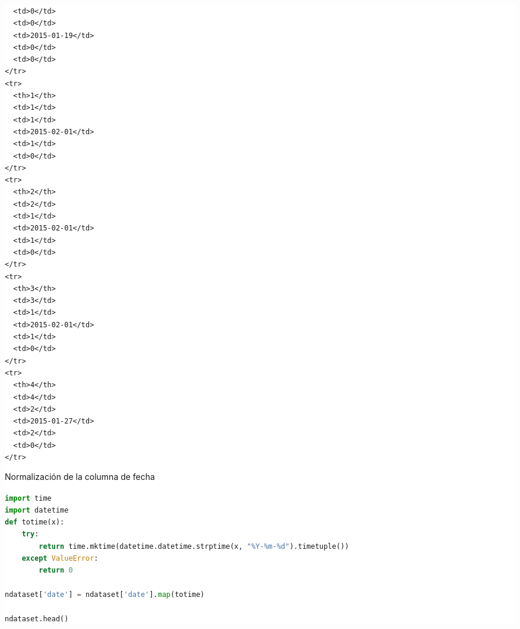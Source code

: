       <td>0</td>
      <td>0</td>
      <td>2015-01-19</td>
      <td>0</td>
      <td>0</td>
    </tr>
    <tr>
      <th>1</th>
      <td>1</td>
      <td>1</td>
      <td>2015-02-01</td>
      <td>1</td>
      <td>0</td>
    </tr>
    <tr>
      <th>2</th>
      <td>2</td>
      <td>1</td>
      <td>2015-02-01</td>
      <td>1</td>
      <td>0</td>
    </tr>
    <tr>
      <th>3</th>
      <td>3</td>
      <td>1</td>
      <td>2015-02-01</td>
      <td>1</td>
      <td>0</td>
    </tr>
    <tr>
      <th>4</th>
      <td>4</td>
      <td>2</td>
      <td>2015-01-27</td>
      <td>2</td>
      <td>0</td>
    </tr>
  </tbody>
</table>
</div>



Normalización de la columna de fecha


```python
import time
import datetime
def totime(x):
    try:
        return time.mktime(datetime.datetime.strptime(x, "%Y-%m-%d").timetuple())
    except ValueError:
        return 0

ndataset['date'] = ndataset['date'].map(totime)

ndataset.head()
```
